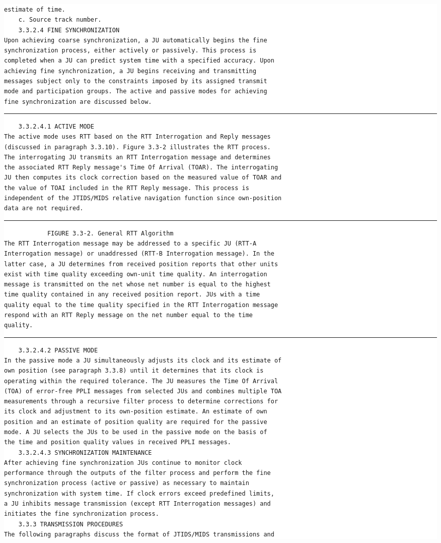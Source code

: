 ```
estimate of time.
    c. Source track number.
    3.3.2.4 FINE SYNCHRONIZATION
Upon achieving coarse synchronization, a JU automatically begins the fine
synchronization process, either actively or passively. This process is
completed when a JU can predict system time with a specified accuracy. Upon
achieving fine synchronization, a JU begins receiving and transmitting
messages subject only to the constraints imposed by its assigned transmit
mode and participation groups. The active and passive modes for achieving
fine synchronization are discussed below.

```

-----

```
    3.3.2.4.1 ACTIVE MODE
The active mode uses RTT based on the RTT Interrogation and Reply messages
(discussed in paragraph 3.3.10). Figure 3.3-2 illustrates the RTT process. 
The interrogating JU transmits an RTT Interrogation message and determines
the associated RTT Reply message's Time Of Arrival (TOAR). The interrogating
JU then computes its clock correction based on the measured value of TOAR and
the value of TOAI included in the RTT Reply message. This process is
independent of the JTIDS/MIDS relative navigation function since own-position
data are not required.

```

-----

```
            FIGURE 3.3-2. General RTT Algorithm
The RTT Interrogation message may be addressed to a specific JU (RTT-A
Interrogation message) or unaddressed (RTT-B Interrogation message). In the
latter case, a JU determines from received position reports that other units
exist with time quality exceeding own-unit time quality. An interrogation
message is transmitted on the net whose net number is equal to the highest
time quality contained in any received position report. JUs with a time
quality equal to the time quality specified in the RTT Interrogation message
respond with an RTT Reply message on the net number equal to the time
quality.

```

-----

```
    3.3.2.4.2 PASSIVE MODE
In the passive mode a JU simultaneously adjusts its clock and its estimate of
own position (see paragraph 3.3.8) until it determines that its clock is
operating within the required tolerance. The JU measures the Time Of Arrival
(TOA) of error-free PPLI messages from selected JUs and combines multiple TOA
measurements through a recursive filter process to determine corrections for
its clock and adjustment to its own-position estimate. An estimate of own
position and an estimate of position quality are required for the passive
mode. A JU selects the JUs to be used in the passive mode on the basis of
the time and position quality values in received PPLI messages.
    3.3.2.4.3 SYNCHRONIZATION MAINTENANCE
After achieving fine synchronization JUs continue to monitor clock
performance through the outputs of the filter process and perform the fine
synchronization process (active or passive) as necessary to maintain
synchronization with system time. If clock errors exceed predefined limits,
a JU inhibits message transmission (except RTT Interrogation messages) and
initiates the fine synchronization process.
    3.3.3 TRANSMISSION PROCEDURES
The following paragraphs discuss the format of JTIDS/MIDS transmissions and
```